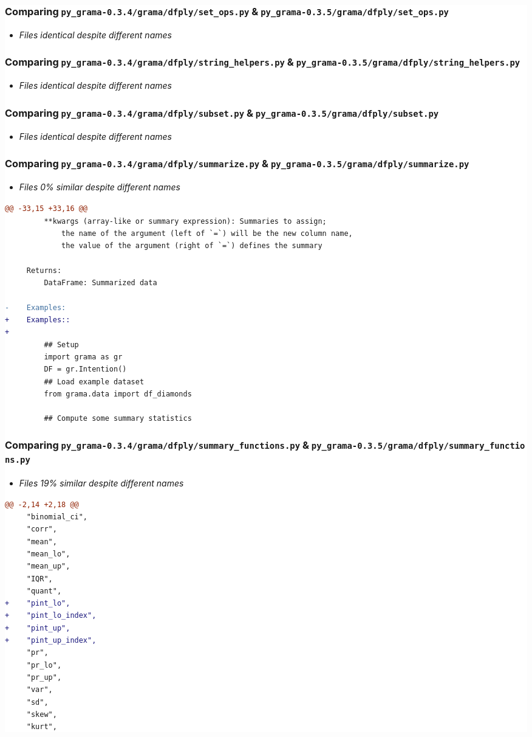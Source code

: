 ### Comparing `py_grama-0.3.4/grama/dfply/set_ops.py` & `py_grama-0.3.5/grama/dfply/set_ops.py`

 * *Files identical despite different names*

### Comparing `py_grama-0.3.4/grama/dfply/string_helpers.py` & `py_grama-0.3.5/grama/dfply/string_helpers.py`

 * *Files identical despite different names*

### Comparing `py_grama-0.3.4/grama/dfply/subset.py` & `py_grama-0.3.5/grama/dfply/subset.py`

 * *Files identical despite different names*

### Comparing `py_grama-0.3.4/grama/dfply/summarize.py` & `py_grama-0.3.5/grama/dfply/summarize.py`

 * *Files 0% similar despite different names*

```diff
@@ -33,15 +33,16 @@
         **kwargs (array-like or summary expression): Summaries to assign;
             the name of the argument (left of `=`) will be the new column name,
             the value of the argument (right of `=`) defines the summary
 
     Returns:
         DataFrame: Summarized data
 
-    Examples:
+    Examples::
+
         ## Setup
         import grama as gr
         DF = gr.Intention()
         ## Load example dataset
         from grama.data import df_diamonds
 
         ## Compute some summary statistics
```

### Comparing `py_grama-0.3.4/grama/dfply/summary_functions.py` & `py_grama-0.3.5/grama/dfply/summary_functions.py`

 * *Files 19% similar despite different names*

```diff
@@ -2,14 +2,18 @@
     "binomial_ci",
     "corr",
     "mean",
     "mean_lo",
     "mean_up",
     "IQR",
     "quant",
+    "pint_lo",
+    "pint_lo_index",
+    "pint_up",
+    "pint_up_index",
     "pr",
     "pr_lo",
     "pr_up",
     "var",
     "sd",
     "skew",
     "kurt",
```